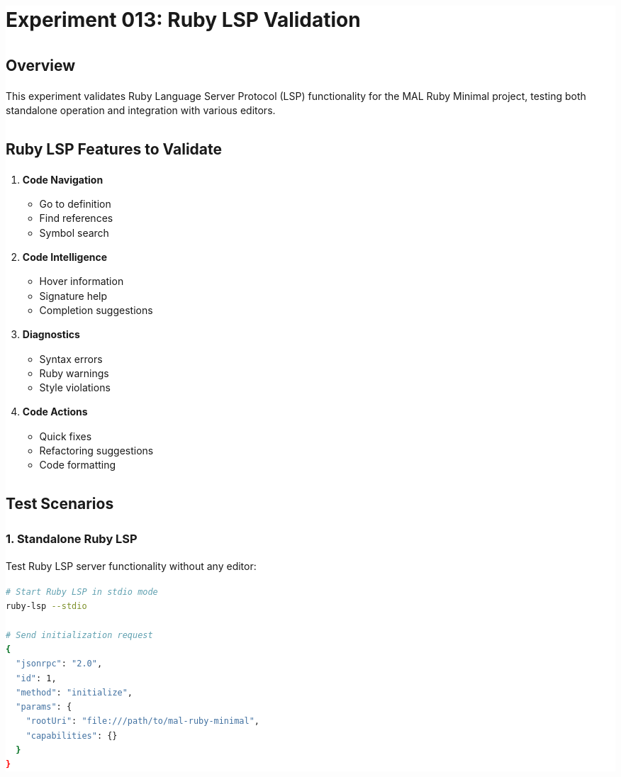 # Experiment 013: Ruby LSP Validation

## Overview

This experiment validates Ruby Language Server Protocol (LSP) functionality for the MAL Ruby Minimal project, testing both standalone operation and integration with various editors.

## Ruby LSP Features to Validate

1. **Code Navigation**
   - Go to definition
   - Find references
   - Symbol search

2. **Code Intelligence**
   - Hover information
   - Signature help
   - Completion suggestions

3. **Diagnostics**
   - Syntax errors
   - Ruby warnings
   - Style violations

4. **Code Actions**
   - Quick fixes
   - Refactoring suggestions
   - Code formatting

## Test Scenarios

### 1. Standalone Ruby LSP

Test Ruby LSP server functionality without any editor:

```bash
# Start Ruby LSP in stdio mode
ruby-lsp --stdio

# Send initialization request
{
  "jsonrpc": "2.0",
  "id": 1,
  "method": "initialize",
  "params": {
    "rootUri": "file:///path/to/mal-ruby-minimal",
    "capabilities": {}
  }
}
```
